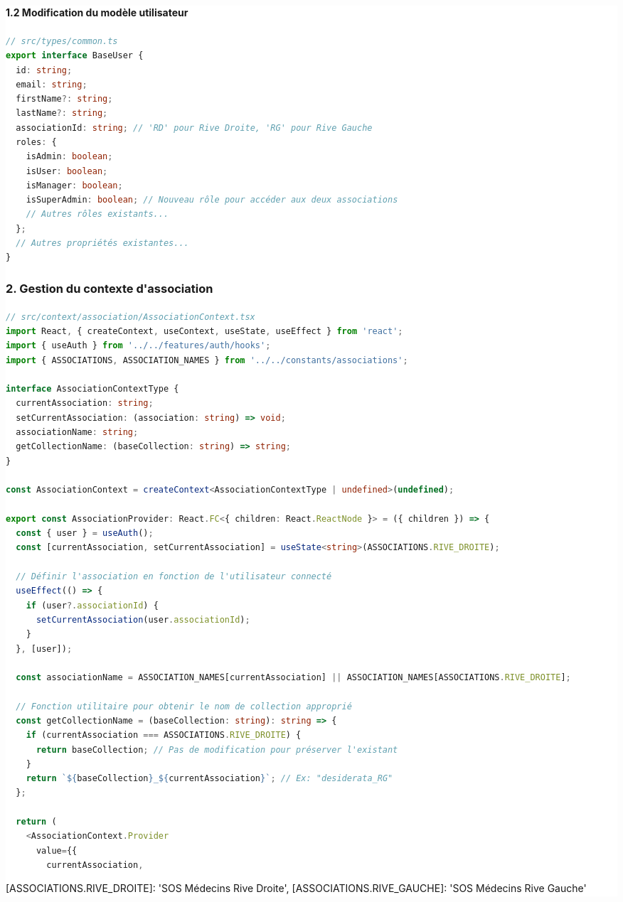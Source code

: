 #### 1.2 Modification du modèle utilisateur

```typescript
// src/types/common.ts
export interface BaseUser {
  id: string;
  email: string;
  firstName?: string;
  lastName?: string;
  associationId: string; // 'RD' pour Rive Droite, 'RG' pour Rive Gauche
  roles: {
    isAdmin: boolean;
    isUser: boolean;
    isManager: boolean;
    isSuperAdmin: boolean; // Nouveau rôle pour accéder aux deux associations
    // Autres rôles existants...
  };
  // Autres propriétés existantes...
}
```

### 2. Gestion du contexte d'association

```typescript
// src/context/association/AssociationContext.tsx
import React, { createContext, useContext, useState, useEffect } from 'react';
import { useAuth } from '../../features/auth/hooks';
import { ASSOCIATIONS, ASSOCIATION_NAMES } from '../../constants/associations';

interface AssociationContextType {
  currentAssociation: string;
  setCurrentAssociation: (association: string) => void;
  associationName: string;
  getCollectionName: (baseCollection: string) => string;
}

const AssociationContext = createContext<AssociationContextType | undefined>(undefined);

export const AssociationProvider: React.FC<{ children: React.ReactNode }> = ({ children }) => {
  const { user } = useAuth();
  const [currentAssociation, setCurrentAssociation] = useState<string>(ASSOCIATIONS.RIVE_DROITE);

  // Définir l'association en fonction de l'utilisateur connecté
  useEffect(() => {
    if (user?.associationId) {
      setCurrentAssociation(user.associationId);
    }
  }, [user]);

  const associationName = ASSOCIATION_NAMES[currentAssociation] || ASSOCIATION_NAMES[ASSOCIATIONS.RIVE_DROITE];
  
  // Fonction utilitaire pour obtenir le nom de collection approprié
  const getCollectionName = (baseCollection: string): string => {
    if (currentAssociation === ASSOCIATIONS.RIVE_DROITE) {
      return baseCollection; // Pas de modification pour préserver l'existant
    }
    return `${baseCollection}_${currentAssociation}`; // Ex: "desiderata_RG"
  };

  return (
    <AssociationContext.Provider 
      value={{ 
        currentAssociation, 
```

  [ASSOCIATIONS.RIVE_DROITE]: 'SOS Médecins Rive Droite',
  [ASSOCIATIONS.RIVE_GAUCHE]: 'SOS Médecins Rive Gauche'